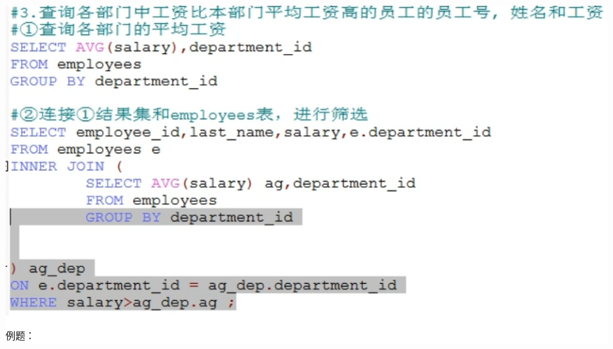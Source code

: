 ![MYSQL_REVIEWAD58.png](https://github.com/zhaodahan/zhao_Note/blob/master/wiki_img/MYSQL_REVIEWAD58.png?raw=true)

例题：
